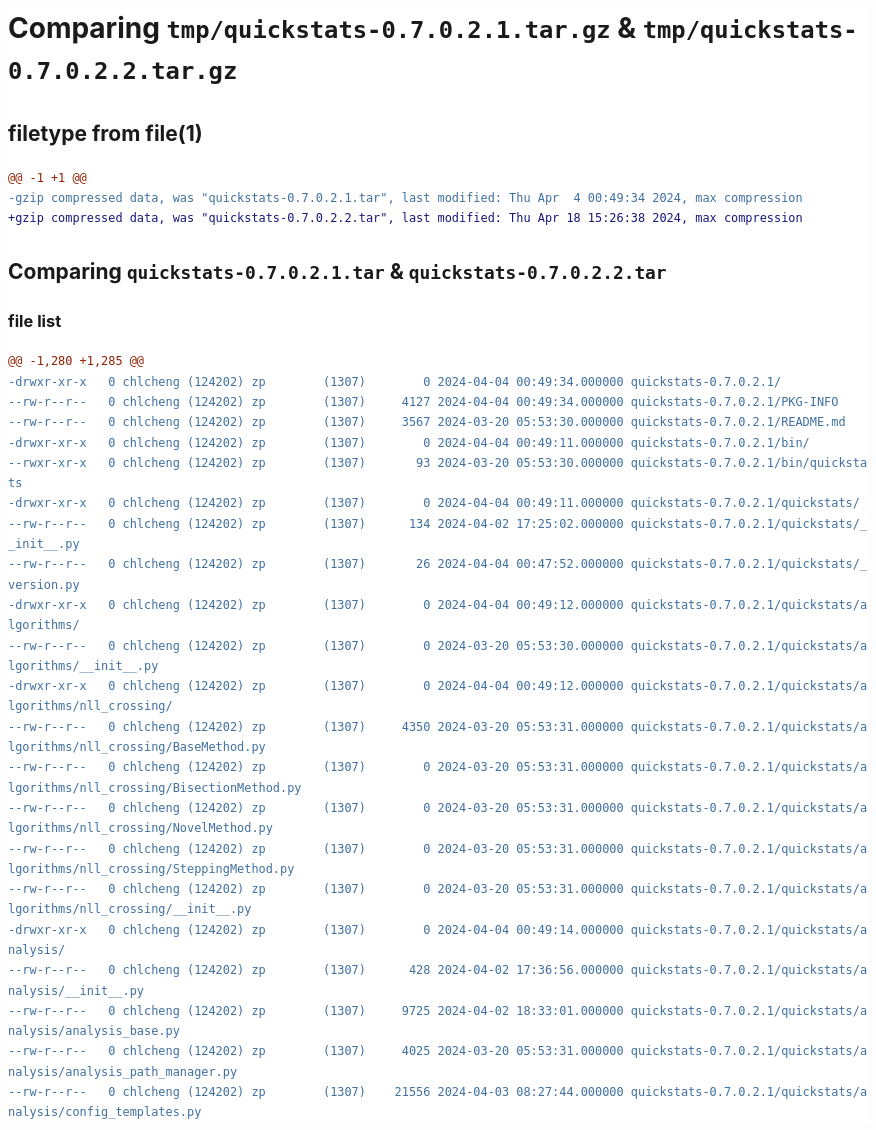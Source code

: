 # Comparing `tmp/quickstats-0.7.0.2.1.tar.gz` & `tmp/quickstats-0.7.0.2.2.tar.gz`

## filetype from file(1)

```diff
@@ -1 +1 @@
-gzip compressed data, was "quickstats-0.7.0.2.1.tar", last modified: Thu Apr  4 00:49:34 2024, max compression
+gzip compressed data, was "quickstats-0.7.0.2.2.tar", last modified: Thu Apr 18 15:26:38 2024, max compression
```

## Comparing `quickstats-0.7.0.2.1.tar` & `quickstats-0.7.0.2.2.tar`

### file list

```diff
@@ -1,280 +1,285 @@
-drwxr-xr-x   0 chlcheng (124202) zp        (1307)        0 2024-04-04 00:49:34.000000 quickstats-0.7.0.2.1/
--rw-r--r--   0 chlcheng (124202) zp        (1307)     4127 2024-04-04 00:49:34.000000 quickstats-0.7.0.2.1/PKG-INFO
--rw-r--r--   0 chlcheng (124202) zp        (1307)     3567 2024-03-20 05:53:30.000000 quickstats-0.7.0.2.1/README.md
-drwxr-xr-x   0 chlcheng (124202) zp        (1307)        0 2024-04-04 00:49:11.000000 quickstats-0.7.0.2.1/bin/
--rwxr-xr-x   0 chlcheng (124202) zp        (1307)       93 2024-03-20 05:53:30.000000 quickstats-0.7.0.2.1/bin/quickstats
-drwxr-xr-x   0 chlcheng (124202) zp        (1307)        0 2024-04-04 00:49:11.000000 quickstats-0.7.0.2.1/quickstats/
--rw-r--r--   0 chlcheng (124202) zp        (1307)      134 2024-04-02 17:25:02.000000 quickstats-0.7.0.2.1/quickstats/__init__.py
--rw-r--r--   0 chlcheng (124202) zp        (1307)       26 2024-04-04 00:47:52.000000 quickstats-0.7.0.2.1/quickstats/_version.py
-drwxr-xr-x   0 chlcheng (124202) zp        (1307)        0 2024-04-04 00:49:12.000000 quickstats-0.7.0.2.1/quickstats/algorithms/
--rw-r--r--   0 chlcheng (124202) zp        (1307)        0 2024-03-20 05:53:30.000000 quickstats-0.7.0.2.1/quickstats/algorithms/__init__.py
-drwxr-xr-x   0 chlcheng (124202) zp        (1307)        0 2024-04-04 00:49:12.000000 quickstats-0.7.0.2.1/quickstats/algorithms/nll_crossing/
--rw-r--r--   0 chlcheng (124202) zp        (1307)     4350 2024-03-20 05:53:31.000000 quickstats-0.7.0.2.1/quickstats/algorithms/nll_crossing/BaseMethod.py
--rw-r--r--   0 chlcheng (124202) zp        (1307)        0 2024-03-20 05:53:31.000000 quickstats-0.7.0.2.1/quickstats/algorithms/nll_crossing/BisectionMethod.py
--rw-r--r--   0 chlcheng (124202) zp        (1307)        0 2024-03-20 05:53:31.000000 quickstats-0.7.0.2.1/quickstats/algorithms/nll_crossing/NovelMethod.py
--rw-r--r--   0 chlcheng (124202) zp        (1307)        0 2024-03-20 05:53:31.000000 quickstats-0.7.0.2.1/quickstats/algorithms/nll_crossing/SteppingMethod.py
--rw-r--r--   0 chlcheng (124202) zp        (1307)        0 2024-03-20 05:53:31.000000 quickstats-0.7.0.2.1/quickstats/algorithms/nll_crossing/__init__.py
-drwxr-xr-x   0 chlcheng (124202) zp        (1307)        0 2024-04-04 00:49:14.000000 quickstats-0.7.0.2.1/quickstats/analysis/
--rw-r--r--   0 chlcheng (124202) zp        (1307)      428 2024-04-02 17:36:56.000000 quickstats-0.7.0.2.1/quickstats/analysis/__init__.py
--rw-r--r--   0 chlcheng (124202) zp        (1307)     9725 2024-04-02 18:33:01.000000 quickstats-0.7.0.2.1/quickstats/analysis/analysis_base.py
--rw-r--r--   0 chlcheng (124202) zp        (1307)     4025 2024-03-20 05:53:31.000000 quickstats-0.7.0.2.1/quickstats/analysis/analysis_path_manager.py
--rw-r--r--   0 chlcheng (124202) zp        (1307)    21556 2024-04-03 08:27:44.000000 quickstats-0.7.0.2.1/quickstats/analysis/config_templates.py
```